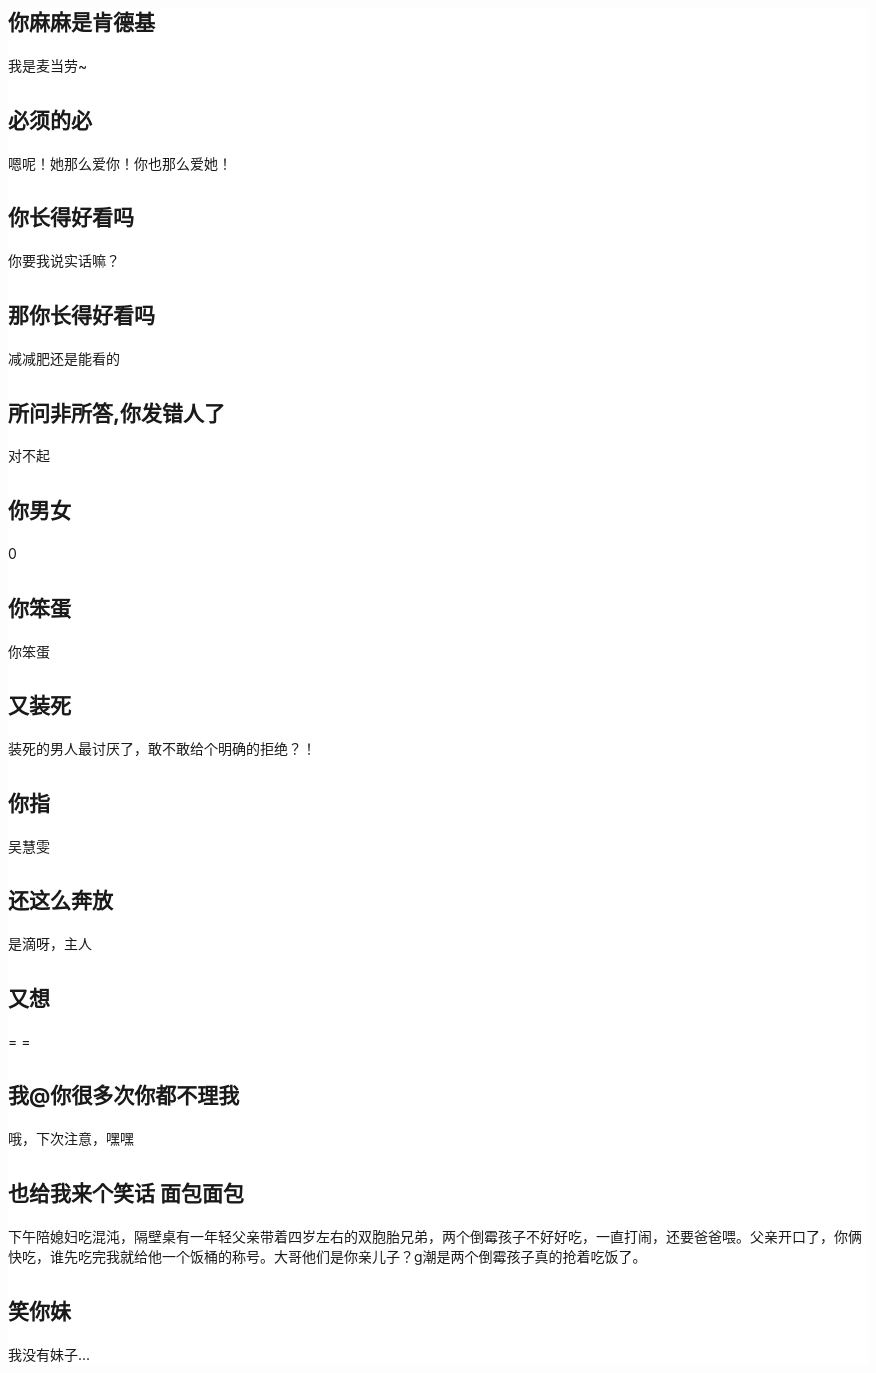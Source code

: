 ## 你麻麻是肯德基
我是麦当劳~

## 必须的必
嗯呢！她那么爱你！你也那么爱她！

## 你长得好看吗
你要我说实话嘛？

## 那你长得好看吗
减减肥还是能看的

## 所问非所答,你发错人了
对不起

## 你男女
0

## 你笨蛋
你笨蛋

## 又装死
装死的男人最讨厌了，敢不敢给个明确的拒绝？！

## 你指
吴慧雯

## 还这么奔放
是滴呀，主人

## 又想
= =

## 我@你很多次你都不理我
哦，下次注意，嘿嘿

## 也给我来个笑话 面包面包
下午陪媳妇吃混沌，隔壁桌有一年轻父亲带着四岁左右的双胞胎兄弟，两个倒霉孩子不好好吃，一直打闹，还要爸爸喂。父亲开口了，你俩快吃，谁先吃完我就给他一个饭桶的称号。大哥他们是你亲儿子？g潮是两个倒霉孩子真的抢着吃饭了。

## 笑你妹
我没有妹子...
